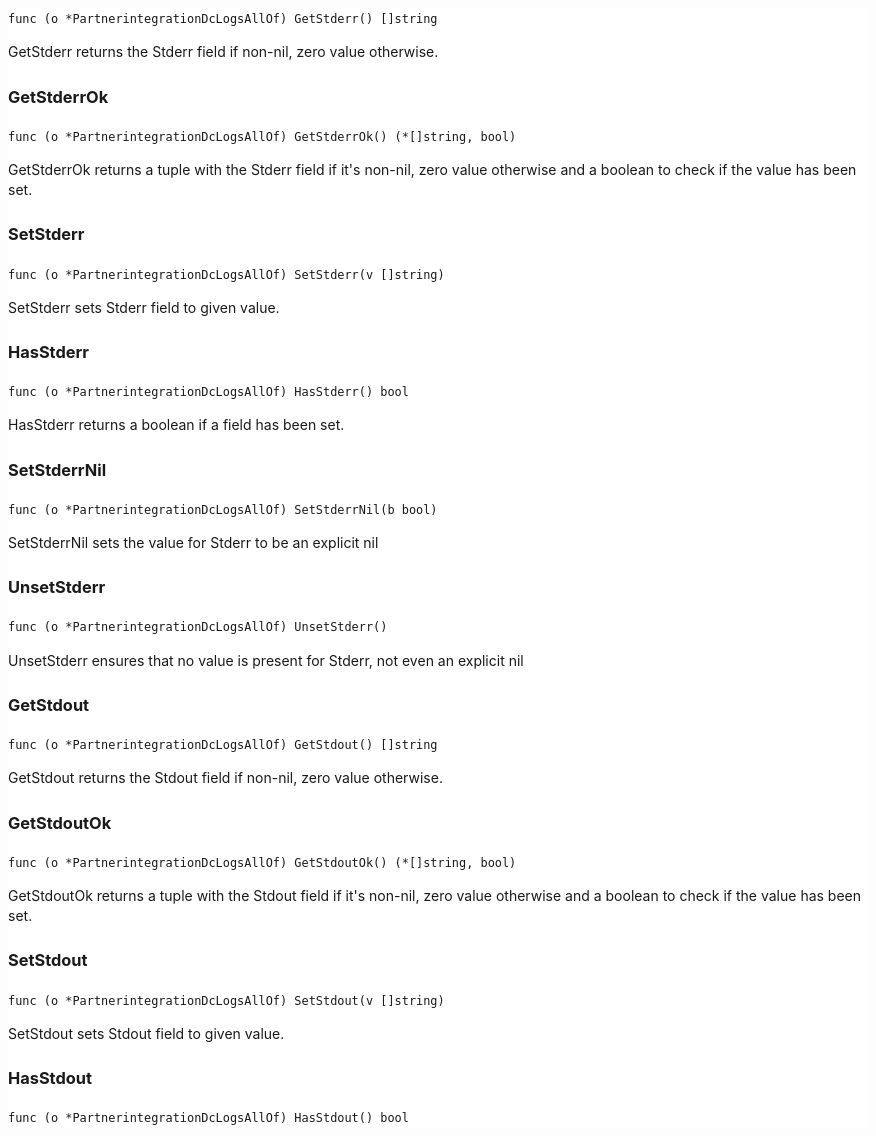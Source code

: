 `func (o *PartnerintegrationDcLogsAllOf) GetStderr() []string`

GetStderr returns the Stderr field if non-nil, zero value otherwise.

### GetStderrOk

`func (o *PartnerintegrationDcLogsAllOf) GetStderrOk() (*[]string, bool)`

GetStderrOk returns a tuple with the Stderr field if it's non-nil, zero value otherwise
and a boolean to check if the value has been set.

### SetStderr

`func (o *PartnerintegrationDcLogsAllOf) SetStderr(v []string)`

SetStderr sets Stderr field to given value.

### HasStderr

`func (o *PartnerintegrationDcLogsAllOf) HasStderr() bool`

HasStderr returns a boolean if a field has been set.

### SetStderrNil

`func (o *PartnerintegrationDcLogsAllOf) SetStderrNil(b bool)`

 SetStderrNil sets the value for Stderr to be an explicit nil

### UnsetStderr
`func (o *PartnerintegrationDcLogsAllOf) UnsetStderr()`

UnsetStderr ensures that no value is present for Stderr, not even an explicit nil
### GetStdout

`func (o *PartnerintegrationDcLogsAllOf) GetStdout() []string`

GetStdout returns the Stdout field if non-nil, zero value otherwise.

### GetStdoutOk

`func (o *PartnerintegrationDcLogsAllOf) GetStdoutOk() (*[]string, bool)`

GetStdoutOk returns a tuple with the Stdout field if it's non-nil, zero value otherwise
and a boolean to check if the value has been set.

### SetStdout

`func (o *PartnerintegrationDcLogsAllOf) SetStdout(v []string)`

SetStdout sets Stdout field to given value.

### HasStdout

`func (o *PartnerintegrationDcLogsAllOf) HasStdout() bool`
